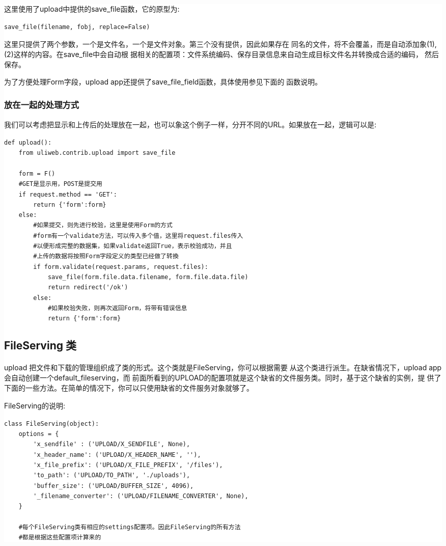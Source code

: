 ```
```

这里使用了upload中提供的save_file函数，它的原型为:


```
save_file(filename, fobj, replace=False)
```

这里只提供了两个参数，一个是文件名，一个是文件对象。第三个没有提供，因此如果存在
同名的文件，将不会覆盖，而是自动添加象(1), (2)这样的内容。在save_file中会自动根
据相关的配置项：文件系统编码、保存目录信息来自动生成目标文件名并转換成合适的编码，
然后保存。

为了方便处理Form字段，upload app还提供了save_file_field函数，具体使用参见下面的
函数说明。


### 放在一起的处理方式

我们可以考虑把显示和上传后的处理放在一起，也可以象这个例子一样，分开不同的URL。如果放在一起，逻辑可以是:


```
def upload():
    from uliweb.contrib.upload import save_file

    form = F()
    #GET是显示用，POST是提交用
    if request.method == 'GET':
        return {'form':form}
    else:
        #如果提交，则先进行校验，这里是使用Form的方式
        #form有一个validate方法，可以传入多个值，这里将request.files传入
        #以便形成完整的数据集，如果validate返回True，表示校验成功，并且
        #上传的数据将按照Form字段定义的类型已经做了转換
        if form.validate(request.params, request.files):
            save_file(form.file.data.filename, form.file.data.file)
            return redirect('/ok')
        else:
            #如果校验失败，则再次返回Form，将带有错误信息
            return {'form':form}
```


## FileServing 类

upload 把文件和下载的管理组织成了类的形式。这个类就是FileServing，你可以根据需要
从这个类进行派生。在缺省情况下，upload app会自动创建一个default_fileserving，而
前面所看到的UPLOAD的配置项就是这个缺省的文件服务类。同时，基于这个缺省的实例，提
供了下面的一些方法。在简单的情况下，你可以只使用缺省的文件服务对象就够了。

FileServing的说明:


```
class FileServing(object):
    options = {
        'x_sendfile' : ('UPLOAD/X_SENDFILE', None),
        'x_header_name': ('UPLOAD/X_HEADER_NAME', ''),
        'x_file_prefix': ('UPLOAD/X_FILE_PREFIX', '/files'),
        'to_path': ('UPLOAD/TO_PATH', './uploads'),
        'buffer_size': ('UPLOAD/BUFFER_SIZE', 4096),
        '_filename_converter': ('UPLOAD/FILENAME_CONVERTER', None),
    }

    #每个FileServing类有相应的settings配置项。因此FileServing的所有方法
    #都是根据这些配置项计算来的

```